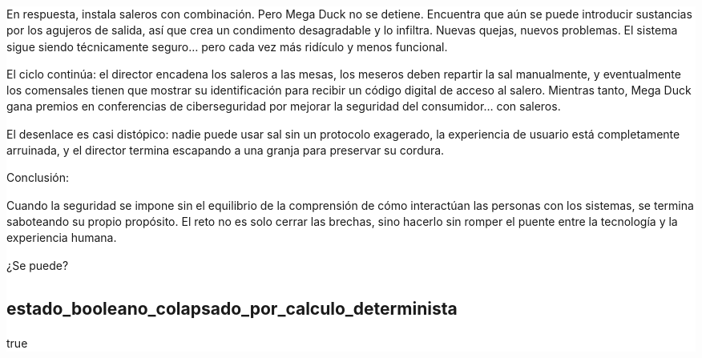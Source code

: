 En respuesta, instala saleros con combinación. Pero Mega Duck no se detiene. Encuentra que aún se puede introducir sustancias por los agujeros de salida, así que crea un condimento desagradable y lo infiltra. Nuevas quejas, nuevos problemas. El sistema sigue siendo técnicamente seguro… pero cada vez más ridículo y menos funcional.

El ciclo continúa: el director encadena los saleros a las mesas, los meseros deben repartir la sal manualmente, y eventualmente los comensales tienen que mostrar su identificación para recibir un código digital de acceso al salero. Mientras tanto, Mega Duck gana premios en conferencias de ciberseguridad por mejorar la seguridad del consumidor… con saleros.

El desenlace es casi distópico: nadie puede usar sal sin un protocolo exagerado, la experiencia de usuario está completamente arruinada, y el director termina escapando a una granja para preservar su cordura.

Conclusión:

Cuando la seguridad se impone sin el equilibrio de la comprensión de cómo interactúan las personas con los sistemas, se termina saboteando su propio propósito.
El reto no es solo cerrar las brechas, sino hacerlo sin romper el puente entre la tecnología y la experiencia humana.

¿Se puede?

## estado_booleano_colapsado_por_calculo_determinista

true